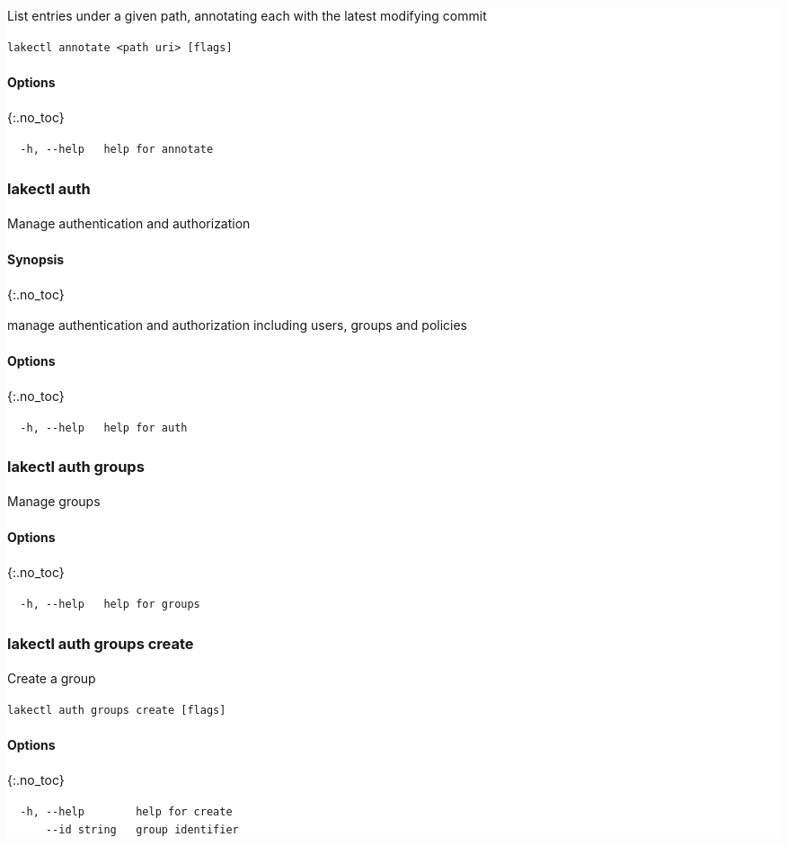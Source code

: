 List entries under a given path, annotating each with the latest modifying commit

```
lakectl annotate <path uri> [flags]
```

#### Options
{:.no_toc}

```
  -h, --help   help for annotate
```



### lakectl auth

Manage authentication and authorization

#### Synopsis
{:.no_toc}

manage authentication and authorization including users, groups and policies

#### Options
{:.no_toc}

```
  -h, --help   help for auth
```



### lakectl auth groups

Manage groups

#### Options
{:.no_toc}

```
  -h, --help   help for groups
```



### lakectl auth groups create

Create a group

```
lakectl auth groups create [flags]
```

#### Options
{:.no_toc}

```
  -h, --help        help for create
      --id string   group identifier
```
